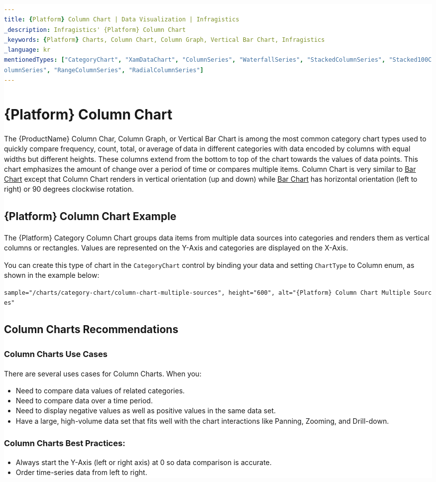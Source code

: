 ```yaml
---
title: {Platform} Column Chart | Data Visualization | Infragistics
_description: Infragistics' {Platform} Column Chart
_keywords: {Platform} Charts, Column Chart, Column Graph, Vertical Bar Chart, Infragistics
_language: kr
mentionedTypes: ["CategoryChart", "XamDataChart", "ColumnSeries", "WaterfallSeries", "StackedColumnSeries", "Stacked100ColumnSeries", "RangeColumnSeries", "RadialColumnSeries"]
---
```

# {Platform} Column Chart

The {ProductName} Column Char, Column Graph, or Vertical Bar Chart is among the most common category chart types used to quickly compare frequency, count, total, or average of data in different categories with data encoded by columns with equal widths but different heights. These columns extend from the bottom to top of the chart towards the values of data points. This chart emphasizes the amount of change over a period of time or compares multiple items. Column Chart is very similar to [Bar Chart](bar-chart.md) except that Column Chart renders in vertical orientation (up and down) while [Bar Chart](bar-chart.md) has horizontal orientation (left to right) or 90 degrees clockwise rotation.

## {Platform} Column Chart Example

The {Platform} Category Column Chart groups data items from multiple data sources into categories and renders them as vertical columns or rectangles. Values are represented on the Y-Axis and categories are displayed on the X-Axis.

You can create this type of chart in the `CategoryChart` control by binding your data and setting `ChartType` to Column enum, as shown in the example below:

`sample="/charts/category-chart/column-chart-multiple-sources", height="600", alt="{Platform} Column Chart Multiple Sources"`



<div class="divider--half"></div>

## Column Charts Recommendations

### Column Charts Use Cases

There are several uses cases for Column Charts. When you:

- Need to compare data values of related categories.
- Need to compare data over a time period.
- Need to display negative values as well as positive values in the same data set.
- Have a large, high-volume data set that fits well with the chart interactions like Panning, Zooming, and Drill-down.

### Column Charts Best Practices:

- Always start the Y-Axis (left or right axis) at 0 so data comparison is accurate.
- Order time-series data from left to right.
